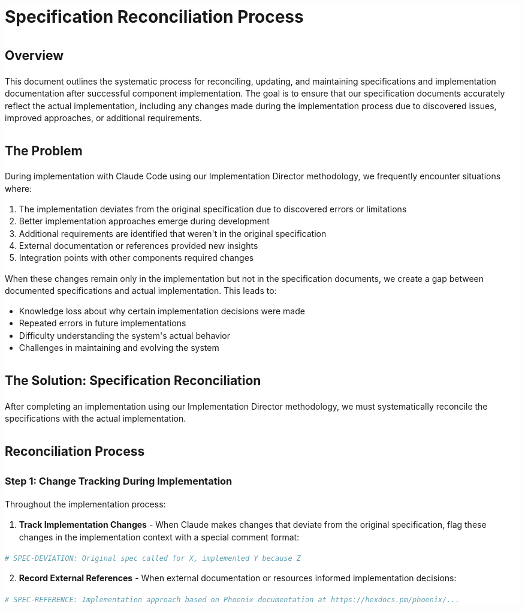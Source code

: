 # Specification Reconciliation Process

## Overview

This document outlines the systematic process for reconciling, updating, and maintaining specifications and implementation documentation after successful component implementation. The goal is to ensure that our specification documents accurately reflect the actual implementation, including any changes made during the implementation process due to discovered issues, improved approaches, or additional requirements.

## The Problem

During implementation with Claude Code using our Implementation Director methodology, we frequently encounter situations where:

1. The implementation deviates from the original specification due to discovered errors or limitations
2. Better implementation approaches emerge during development
3. Additional requirements are identified that weren't in the original specification
4. External documentation or references provided new insights
5. Integration points with other components required changes

When these changes remain only in the implementation but not in the specification documents, we create a gap between documented specifications and actual implementation. This leads to:

- Knowledge loss about why certain implementation decisions were made
- Repeated errors in future implementations
- Difficulty understanding the system's actual behavior
- Challenges in maintaining and evolving the system

## The Solution: Specification Reconciliation

After completing an implementation using our Implementation Director methodology, we must systematically reconcile the specifications with the actual implementation.

## Reconciliation Process

### Step 1: Change Tracking During Implementation

Throughout the implementation process:

1. **Track Implementation Changes** - When Claude makes changes that deviate from the original specification, flag these changes in the implementation context with a special comment format:

```elixir
# SPEC-DEVIATION: Original spec called for X, implemented Y because Z
```

2. **Record External References** - When external documentation or resources informed implementation decisions:

```elixir
# SPEC-REFERENCE: Implementation approach based on Phoenix documentation at https://hexdocs.pm/phoenix/...
```
